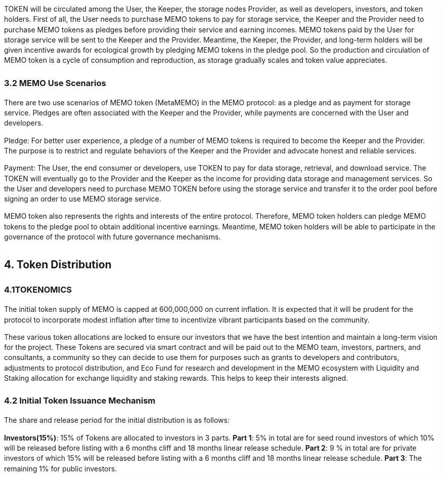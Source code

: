 TOKEN will be circulated among the User, the Keeper, the storage nodes Provider, as well as developers, investors, and token holders. First of all, the User needs to purchase MEMO tokens to pay for storage service, the Keeper and the Provider need to purchase MEMO tokens as pledges before providing their service and earning incomes. MEMO tokens paid by the User for storage service will be sent to the Keeper and the Provider. Meantime, the Keeper, the Provider, and long-term holders will be given incentive awards for ecological growth by pledging MEMO tokens in the pledge pool. So the production and circulation of MEMO token is a cycle of consumption and reproduction, as storage gradually scales and token value appreciates.

### 3.2 MEMO Use Scenarios

There are two use scenarios of MEMO token (MetaMEMO) in the MEMO protocol: as a pledge and as payment for storage service. Pledges are often associated with the Keeper and the Provider, while payments are concerned with the User and developers.

Pledge: For better user experience, a pledge of a number of MEMO tokens is required to become the Keeper and the Provider. The purpose is to restrict and regulate behaviors of the Keeper and the Provider and advocate honest and reliable services.

Payment: The User, the end consumer or developers, use TOKEN to pay for data storage, retrieval, and download service. The TOKEN will eventually go to the Provider and the Keeper as the income for providing data storage and management services. So the User and developers need to purchase MEMO TOKEN before using the storage service and transfer it to the order pool before signing an order to use MEMO storage service.

MEMO token also represents the rights and interests of the entire protocol. Therefore, MEMO token holders can pledge MEMO tokens to the pledge pool to obtain additional incentive earnings. Meantime, MEMO token holders will be able to participate in the governance of the protocol with future governance mechanisms.

## 4. Token Distribution

### 4.1TOKENOMICS

The initial token supply of MEMO is capped at 600,000,000 on current inflation. It is expected that it will be prudent for the protocol to incorporate modest inflation after time to incentivize vibrant participants based on the community.

These various token allocations are locked to ensure our investors that we have the best intention and maintain a long-term vision for the project. These Tokens are secured via smart contract and will be paid out to the MEMO team, investors, partners, and consultants, a community so they can decide to use them for purposes such as grants to developers and contributors, adjustments to protocol distribution, and Eco Fund for research and development in the MEMO ecosystem with Liquidity and Staking allocation for exchange liquidity and staking rewards. This helps to keep their interests aligned.

### 4.2 Initial Token Issuance Mechanism

The share and release period for the initial distribution is as follows:

**Investors(15%)**: 15% of Tokens are allocated to investors in 3 parts.
**Part 1**:  5% in total are for seed round investors of which 10% will be released before listing with a 6 months cliff and 18 months linear release schedule. 
**Part 2**:  9 % in total are for private investors of which 15% will be released before listing with a 6 months cliff and 18 months linear release schedule. 
**Part 3**:  The remaining 1% for public investors.
